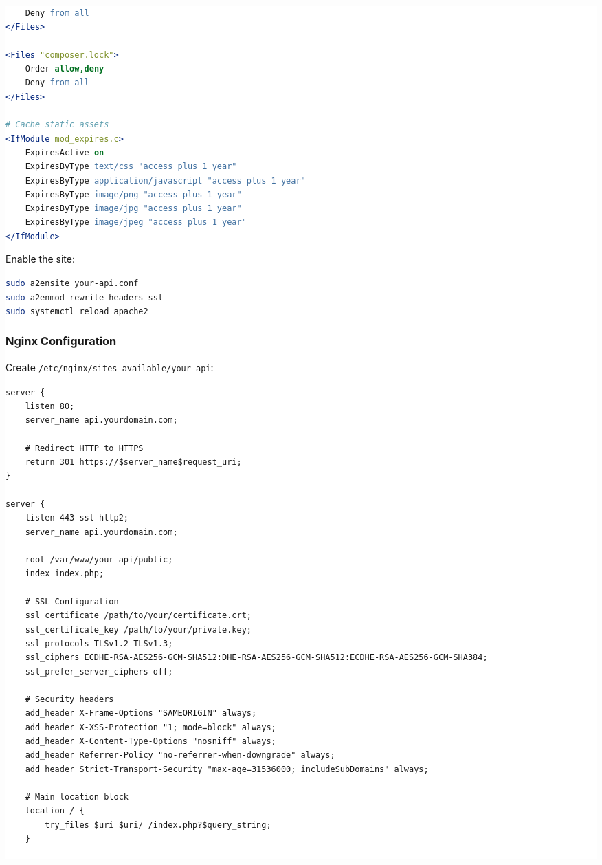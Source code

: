```apache
    Deny from all
</Files>

<Files "composer.lock">
    Order allow,deny
    Deny from all
</Files>

# Cache static assets
<IfModule mod_expires.c>
    ExpiresActive on
    ExpiresByType text/css "access plus 1 year"
    ExpiresByType application/javascript "access plus 1 year"
    ExpiresByType image/png "access plus 1 year"
    ExpiresByType image/jpg "access plus 1 year"
    ExpiresByType image/jpeg "access plus 1 year"
</IfModule>
```

Enable the site:
```bash
sudo a2ensite your-api.conf
sudo a2enmod rewrite headers ssl
sudo systemctl reload apache2
```

### Nginx Configuration

Create `/etc/nginx/sites-available/your-api`:

```nginx
server {
    listen 80;
    server_name api.yourdomain.com;
    
    # Redirect HTTP to HTTPS
    return 301 https://$server_name$request_uri;
}

server {
    listen 443 ssl http2;
    server_name api.yourdomain.com;
    
    root /var/www/your-api/public;
    index index.php;
    
    # SSL Configuration
    ssl_certificate /path/to/your/certificate.crt;
    ssl_certificate_key /path/to/your/private.key;
    ssl_protocols TLSv1.2 TLSv1.3;
    ssl_ciphers ECDHE-RSA-AES256-GCM-SHA512:DHE-RSA-AES256-GCM-SHA512:ECDHE-RSA-AES256-GCM-SHA384;
    ssl_prefer_server_ciphers off;
    
    # Security headers
    add_header X-Frame-Options "SAMEORIGIN" always;
    add_header X-XSS-Protection "1; mode=block" always;
    add_header X-Content-Type-Options "nosniff" always;
    add_header Referrer-Policy "no-referrer-when-downgrade" always;
    add_header Strict-Transport-Security "max-age=31536000; includeSubDomains" always;
    
    # Main location block
    location / {
        try_files $uri $uri/ /index.php?$query_string;
    }
    
```